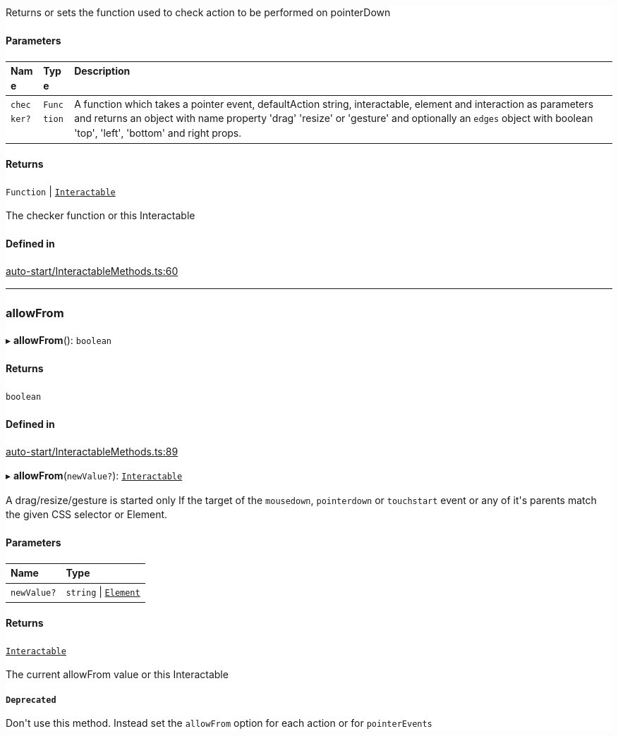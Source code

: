 Returns or sets the function used to check action to be performed on
pointerDown

#### Parameters

| Name | Type | Description |
| :------ | :------ | :------ |
| `checker?` | `Function` | A function which takes a pointer event, defaultAction string, interactable, element and interaction as parameters and returns an object with name property 'drag' 'resize' or 'gesture' and optionally an `edges` object with boolean 'top', 'left', 'bottom' and right props. |

#### Returns

`Function` \| [`Interactable`](core_Interactable.Interactable.md)

The checker function or this Interactable

#### Defined in

[auto-start/InteractableMethods.ts:60](https://github.com/TheRakeshPurohit/interact.js/blob/d3d47461/packages/@interactjs/auto-start/InteractableMethods.ts#L60)

___

### allowFrom

▸ **allowFrom**(): `boolean`

#### Returns

`boolean`

#### Defined in

[auto-start/InteractableMethods.ts:89](https://github.com/TheRakeshPurohit/interact.js/blob/d3d47461/packages/@interactjs/auto-start/InteractableMethods.ts#L89)

▸ **allowFrom**(`newValue?`): [`Interactable`](core_Interactable.Interactable.md)

A drag/resize/gesture is started only If the target of the `mousedown`,
`pointerdown` or `touchstart` event or any of it's parents match the given
CSS selector or Element.

#### Parameters

| Name | Type |
| :------ | :------ |
| `newValue?` | `string` \| [`Element`](../modules/core_types.md#element) |

#### Returns

[`Interactable`](core_Interactable.Interactable.md)

The current allowFrom value or this
Interactable

**`Deprecated`**

Don't use this method. Instead set the `allowFrom` option for each action
or for `pointerEvents`

